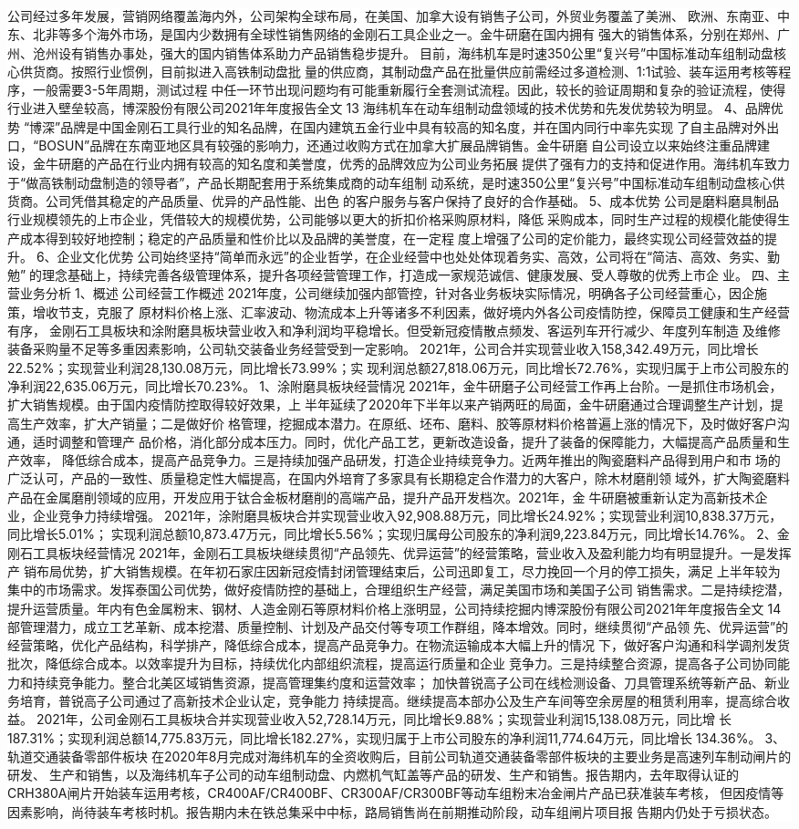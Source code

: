 公司经过多年发展，营销网络覆盖海内外，公司架构全球布局，在美国、加拿大设有销售子公司，外贸业务覆盖了美洲、
欧洲、东南亚、中东、北非等多个海外市场，是国内少数拥有全球性销售网络的金刚石工具企业之一。金牛研磨在国内拥有
强大的销售体系，分别在郑州、广州、沧州设有销售办事处，强大的国内销售体系助力产品销售稳步提升。
目前，海纬机车是时速350公里“复兴号”中国标准动车组制动盘核心供货商。按照行业惯例，目前拟进入高铁制动盘批
量的供应商，其制动盘产品在批量供应前需经过多道检测、1:1试验、装车运用考核等程序，一般需要3-5年周期，测试过程
中任一环节出现问题均有可能重新履行全套测试流程。因此，较长的验证周期和复杂的验证流程，使得行业进入壁垒较高，博深股份有限公司2021年年度报告全文
13
海纬机车在动车组制动盘领域的技术优势和先发优势较为明显。
4、品牌优势
“博深”品牌是中国金刚石工具行业的知名品牌，在国内建筑五金行业中具有较高的知名度，并在国内同行中率先实现
了自主品牌对外出口，“BOSUN”品牌在东南亚地区具有较强的影响力，还通过收购方式在加拿大扩展品牌销售。金牛研磨
自公司设立以来始终注重品牌建设，金牛研磨的产品在行业内拥有较高的知名度和美誉度，优秀的品牌效应为公司业务拓展
提供了强有力的支持和促进作用。海纬机车致力于“做高铁制动盘制造的领导者”，产品长期配套用于系统集成商的动车组制
动系统，是时速350公里“复兴号”中国标准动车组制动盘核心供货商。公司凭借其稳定的产品质量、优异的产品性能、出色
的客户服务与客户保持了良好的合作基础。
5、成本优势
公司是磨料磨具制品行业规模领先的上市企业，凭借较大的规模优势，公司能够以更大的折扣价格采购原材料，降低
采购成本，同时生产过程的规模化能使得生产成本得到较好地控制；稳定的产品质量和性价比以及品牌的美誉度，在一定程
度上增强了公司的定价能力，最终实现公司经营效益的提升。
6、企业文化优势
公司始终坚持“简单而永远”的企业哲学，在企业经营中也处处体现着务实、高效，公司将在“简洁、高效、务实、勤勉”
的理念基础上，持续完善各级管理体系，提升各项经营管理工作，打造成一家规范诚信、健康发展、受人尊敬的优秀上市企
业。
四、主营业务分析
1、概述
公司经营工作概述
2021年度，公司继续加强内部管控，针对各业务板块实际情况，明确各子公司经营重心，因企施策，增收节支，克服了
原材料价格上涨、汇率波动、物流成本上升等诸多不利因素，做好境内外各公司疫情防控，保障员工健康和生产经营有序，
金刚石工具板块和涂附磨具板块营业收入和净利润均平稳增长。但受新冠疫情散点频发、客运列车开行减少、年度列车制造
及维修装备采购量不足等多重因素影响，公司轨交装备业务经营受到一定影响。
2021年，公司合并实现营业收入158,342.49万元，同比增长22.52%；实现营业利润28,130.08万元，同比增长73.99%；实
现利润总额27,818.06万元，同比增长72.76%，实现归属于上市公司股东的净利润22,635.06万元，同比增长70.23%。
1、涂附磨具板块经营情况
2021年，金牛研磨子公司经营工作再上台阶。一是抓住市场机会，扩大销售规模。由于国内疫情防控取得较好效果，上
半年延续了2020年下半年以来产销两旺的局面，金牛研磨通过合理调整生产计划，提高生产效率，扩大产销量；二是做好价
格管理，挖掘成本潜力。在原纸、坯布、磨料、胶等原材料价格普遍上涨的情况下，及时做好客户沟通，适时调整和管理产
品价格，消化部分成本压力。同时，优化产品工艺，更新改造设备，提升了装备的保障能力，大幅提高产品质量和生产效率，
降低综合成本，提高产品竞争力。三是持续加强产品研发，打造企业持续竞争力。近两年推出的陶瓷磨料产品得到用户和市
场的广泛认可，产品的一致性、质量稳定性大幅提高，在国内外培育了多家具有长期稳定合作潜力的大客户，除木材磨削领
域外，扩大陶瓷磨料产品在金属磨削领域的应用，开发应用于钛合金板材磨削的高端产品，提升产品开发档次。2021年，金
牛研磨被重新认定为高新技术企业，企业竞争力持续增强。
2021年，涂附磨具板块合并实现营业收入92,908.88万元，同比增长24.92%；实现营业利润10,838.37万元，同比增长5.01%；
实现利润总额10,873.47万元，同比增长5.56%；实现归属母公司股东的净利润9,223.84万元，同比增长14.76%。
2、金刚石工具板块经营情况
2021年，金刚石工具板块继续贯彻“产品领先、优异运营”的经营策略，营业收入及盈利能力均有明显提升。一是发挥产
销布局优势，扩大销售规模。在年初石家庄因新冠疫情封闭管理结束后，公司迅即复工，尽力挽回一个月的停工损失，满足
上半年较为集中的市场需求。发挥泰国公司优势，做好疫情防控的基础上，合理组织生产经营，满足美国市场和美国子公司
销售需求。二是持续挖潜，提升运营质量。年内有色金属粉末、钢材、人造金刚石等原材料价格上涨明显，公司持续挖掘内博深股份有限公司2021年年度报告全文
14
部管理潜力，成立工艺革新、成本挖潜、质量控制、计划及产品交付等专项工作群组，降本增效。同时，继续贯彻“产品领
先、优异运营”的经营策略，优化产品结构，科学排产，降低综合成本，提高产品竞争力。在物流运输成本大幅上升的情况
下，做好客户沟通和科学调剂发货批次，降低综合成本。以效率提升为目标，持续优化内部组织流程，提高运行质量和企业
竞争力。三是持续整合资源，提高各子公司协同能力和持续竞争能力。整合北美区域销售资源，提高管理集约度和运营效率；
加快普锐高子公司在线检测设备、刀具管理系统等新产品、新业务培育，普锐高子公司通过了高新技术企业认定，竞争能力
持续提高。继续提高本部办公及生产车间等空余房屋的租赁利用率，提高综合收益。
2021年，公司金刚石工具板块合并实现营业收入52,728.14万元，同比增长9.88%；实现营业利润15,138.08万元，同比增
长187.31%；实现利润总额14,775.83万元，同比增长182.27%，实现归属于上市公司股东的净利润11,774.64万元，同比增长
134.36%。
3、轨道交通装备零部件板块
在2020年8月完成对海纬机车的全资收购后，目前公司轨道交通装备零部件板块的主要业务是高速列车制动闸片的研发、
生产和销售，以及海纬机车子公司的动车组制动盘、内燃机气缸盖等产品的研发、生产和销售。报告期内，去年取得认证的
CRH380A闸片开始装车运用考核，CR400AF/CR400BF、CR300AF/CR300BF等动车组粉末冶金闸片产品已获准装车考核，
但因疫情等因素影响，尚待装车考核时机。报告期内未在铁总集采中中标，路局销售尚在前期推动阶段，动车组闸片项目报
告期内仍处于亏损状态。